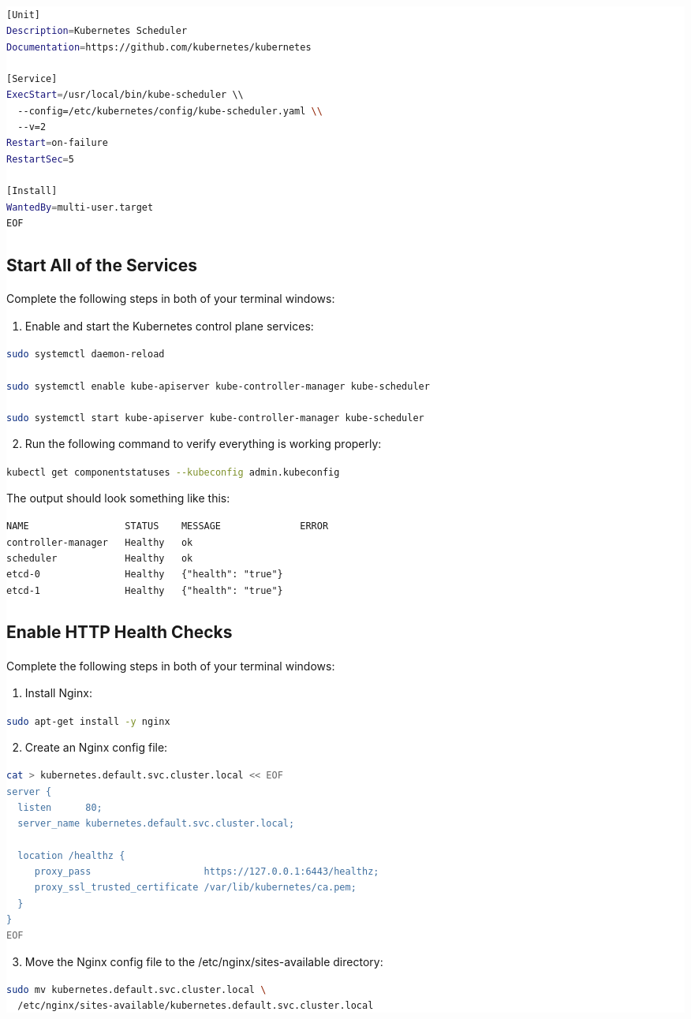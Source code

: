 ```bash
[Unit]
Description=Kubernetes Scheduler
Documentation=https://github.com/kubernetes/kubernetes

[Service]
ExecStart=/usr/local/bin/kube-scheduler \\
  --config=/etc/kubernetes/config/kube-scheduler.yaml \\
  --v=2
Restart=on-failure
RestartSec=5

[Install]
WantedBy=multi-user.target
EOF
```

## Start All of the Services
Complete the following steps in both of your terminal windows:

1. Enable and start the Kubernetes control plane services:
```bash
sudo systemctl daemon-reload

sudo systemctl enable kube-apiserver kube-controller-manager kube-scheduler

sudo systemctl start kube-apiserver kube-controller-manager kube-scheduler
```
2. Run the following command to verify everything is working properly:
```bash
kubectl get componentstatuses --kubeconfig admin.kubeconfig
```
The output should look something like this:
```
NAME                 STATUS    MESSAGE              ERROR
controller-manager   Healthy   ok
scheduler            Healthy   ok
etcd-0               Healthy   {"health": "true"}
etcd-1               Healthy   {"health": "true"}
```
## Enable HTTP Health Checks
Complete the following steps in both of your terminal windows:

1. Install Nginx:
```bash
sudo apt-get install -y nginx
```
2. Create an Nginx config file:
```bash
cat > kubernetes.default.svc.cluster.local << EOF
server {
  listen      80;
  server_name kubernetes.default.svc.cluster.local;

  location /healthz {
     proxy_pass                    https://127.0.0.1:6443/healthz;
     proxy_ssl_trusted_certificate /var/lib/kubernetes/ca.pem;
  }
}
EOF
```
3. Move the Nginx config file to the /etc/nginx/sites-available directory:
```bash
sudo mv kubernetes.default.svc.cluster.local \
  /etc/nginx/sites-available/kubernetes.default.svc.cluster.local
```